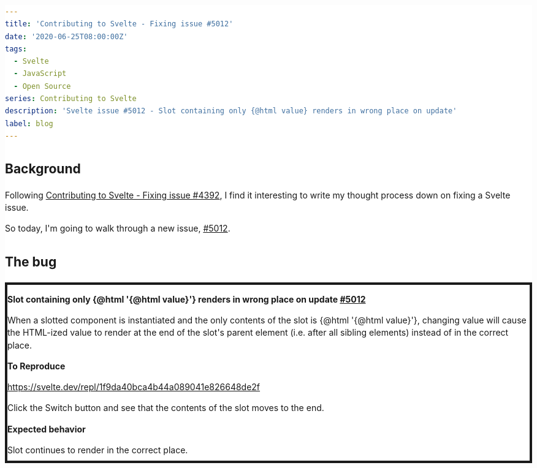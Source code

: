 ```yaml
---
title: 'Contributing to Svelte - Fixing issue #5012'
date: '2020-06-25T08:00:00Z'
tags: 
  - Svelte
  - JavaScript
  - Open Source
series: Contributing to Svelte
description: 'Svelte issue #5012 - Slot containing only {@html value} renders in wrong place on update'
label: blog
---
```


<style>
  .issue {
    border: 4px solid;
    box-shadow: var(--box-shadow);
    margin: 0 calc(-1 * var(--prism-padding));
    padding: var(--prism-padding);
  }
  .issue p {
    margin-bottom: 0.5em;
  }
</style>

## Background

Following [Contributing to Svelte - Fixing issue #4392](/contributing-to-svelte-fixing-issue-4392), I find it interesting to write my thought process down on fixing a Svelte issue.

So today, I'm going to walk through a new issue, [#5012](https://github.com/sveltejs/svelte/issues/5012).

## The bug

<div class="issue">

**Slot containing only {@html '{@html value}'} renders in wrong place on update [#5012](https://github.com/sveltejs/svelte/issues/5012)**

When a slotted component is instantiated and the only contents of the slot is {@html '{@html value}'}, changing value will cause the HTML-ized value to render at the end of the slot's parent element (i.e. after all sibling elements) instead of in the correct place.

**To Reproduce**

https://svelte.dev/repl/1f9da40bca4b44a089041e826648de2f

Click the Switch button and see that the contents of the slot moves to the end.

**Expected behavior**

Slot continues to render in the correct place.
